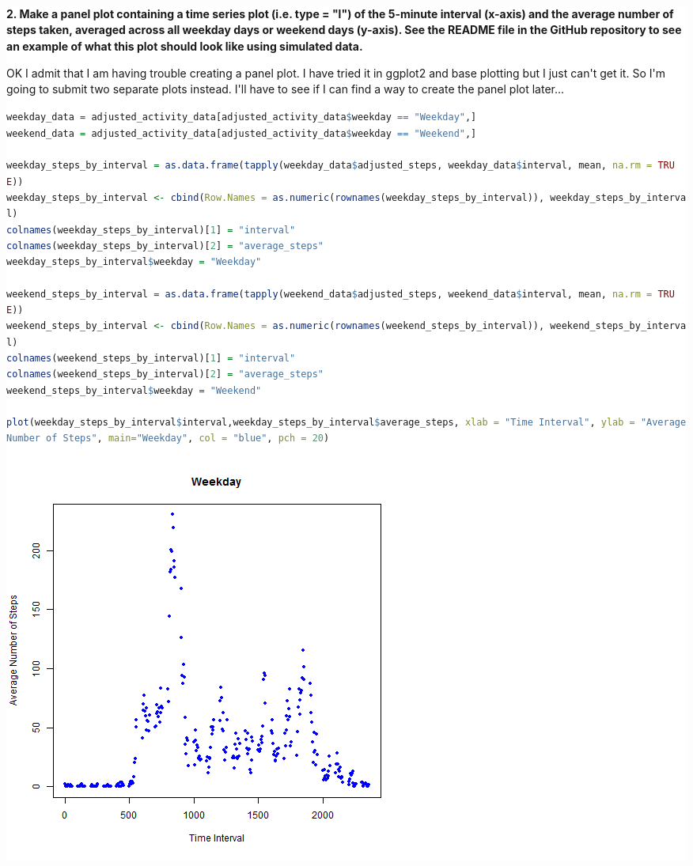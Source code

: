 

**2. Make a panel plot containing a time series plot (i.e. type = "l") of the 5-minute interval (x-axis) and the average number of steps taken, averaged across all weekday days or weekend days (y-axis). See the README file in the GitHub repository to see an example of what this plot should look like using simulated data.**

OK I admit that I am having trouble creating a panel plot. I have tried it in ggplot2 and base plotting but I just can't get it. So I'm going to submit two separate plots instead. I'll have to see if I can find a way to create the panel plot later...



```r
weekday_data = adjusted_activity_data[adjusted_activity_data$weekday == "Weekday",]
weekend_data = adjusted_activity_data[adjusted_activity_data$weekday == "Weekend",]

weekday_steps_by_interval = as.data.frame(tapply(weekday_data$adjusted_steps, weekday_data$interval, mean, na.rm = TRUE))
weekday_steps_by_interval <- cbind(Row.Names = as.numeric(rownames(weekday_steps_by_interval)), weekday_steps_by_interval)
colnames(weekday_steps_by_interval)[1] = "interval"
colnames(weekday_steps_by_interval)[2] = "average_steps"
weekday_steps_by_interval$weekday = "Weekday"

weekend_steps_by_interval = as.data.frame(tapply(weekend_data$adjusted_steps, weekend_data$interval, mean, na.rm = TRUE))
weekend_steps_by_interval <- cbind(Row.Names = as.numeric(rownames(weekend_steps_by_interval)), weekend_steps_by_interval)
colnames(weekend_steps_by_interval)[1] = "interval"
colnames(weekend_steps_by_interval)[2] = "average_steps"
weekend_steps_by_interval$weekday = "Weekend"

plot(weekday_steps_by_interval$interval,weekday_steps_by_interval$average_steps, xlab = "Time Interval", ylab = "Average Number of Steps", main="Weekday", col = "blue", pch = 20)
```

![plot of chunk unnamed-chunk-14](figure/unnamed-chunk-14-1.png) 
